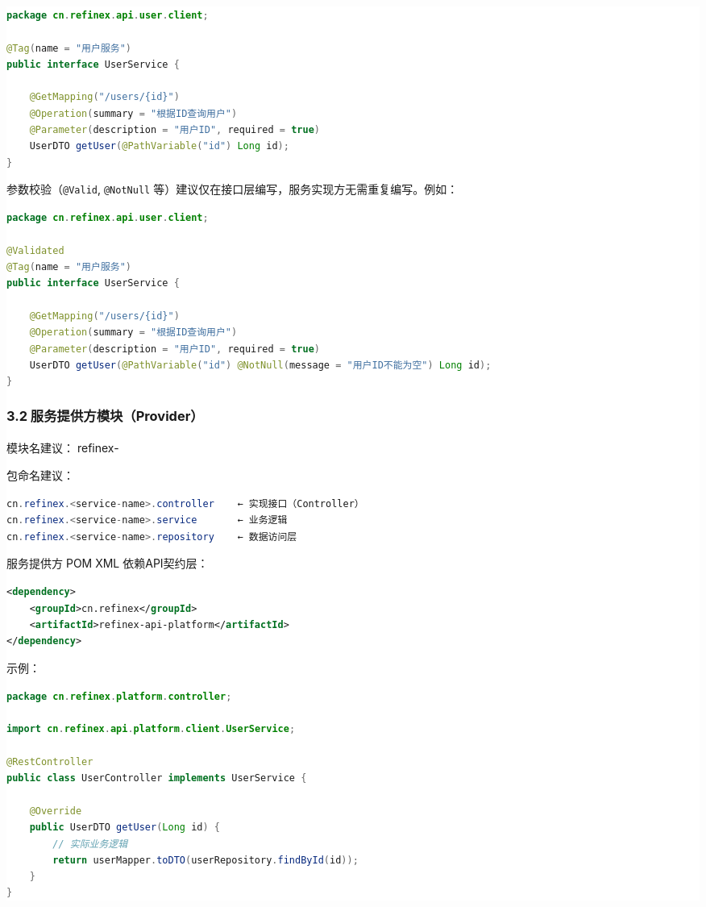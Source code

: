 ```java
package cn.refinex.api.user.client;

@Tag(name = "用户服务")
public interface UserService {
    
    @GetMapping("/users/{id}")
    @Operation(summary = "根据ID查询用户")
    @Parameter(description = "用户ID", required = true)
    UserDTO getUser(@PathVariable("id") Long id);
}
```

参数校验（`@Valid`, `@NotNull` 等）建议仅在接口层编写，服务实现方无需重复编写。例如：

```java
package cn.refinex.api.user.client;

@Validated
@Tag(name = "用户服务")
public interface UserService {
    
    @GetMapping("/users/{id}")
    @Operation(summary = "根据ID查询用户")
    @Parameter(description = "用户ID", required = true)
    UserDTO getUser(@PathVariable("id") @NotNull(message = "用户ID不能为空") Long id);
}
```

### 3.2 服务提供方模块（Provider）

模块名建议： refinex-<service-name>

包命名建议：

```java
cn.refinex.<service-name>.controller    ← 实现接口（Controller）
cn.refinex.<service-name>.service       ← 业务逻辑
cn.refinex.<service-name>.repository    ← 数据访问层
```

服务提供方 POM XML 依赖API契约层：

```xml
<dependency>
    <groupId>cn.refinex</groupId>
    <artifactId>refinex-api-platform</artifactId>
</dependency>
```

示例：

```java
package cn.refinex.platform.controller;

import cn.refinex.api.platform.client.UserService;

@RestController
public class UserController implements UserService {

    @Override
    public UserDTO getUser(Long id) {
        // 实际业务逻辑
        return userMapper.toDTO(userRepository.findById(id));
    }
}
```
